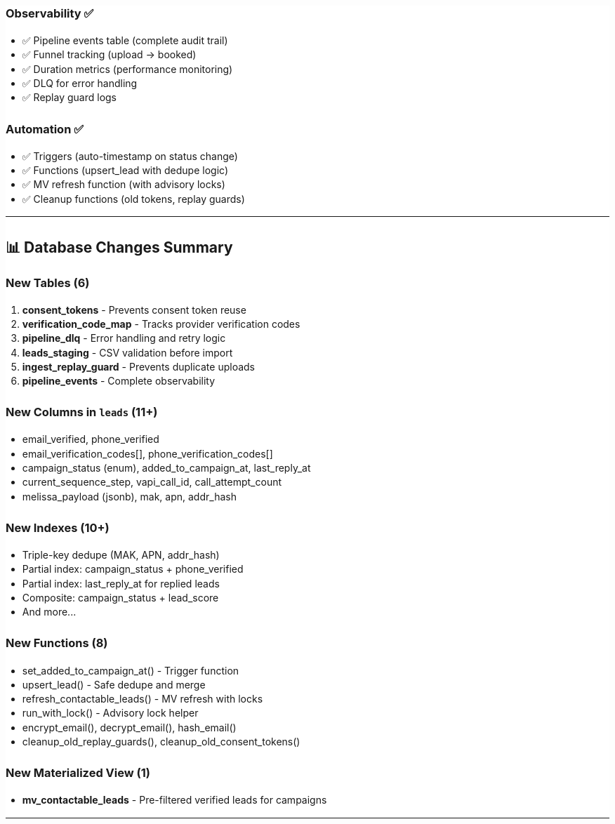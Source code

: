 ### Observability ✅
- ✅ Pipeline events table (complete audit trail)
- ✅ Funnel tracking (upload → booked)
- ✅ Duration metrics (performance monitoring)
- ✅ DLQ for error handling
- ✅ Replay guard logs

### Automation ✅
- ✅ Triggers (auto-timestamp on status change)
- ✅ Functions (upsert_lead with dedupe logic)
- ✅ MV refresh function (with advisory locks)
- ✅ Cleanup functions (old tokens, replay guards)

---

## 📊 Database Changes Summary

### New Tables (6)
1. **consent_tokens** - Prevents consent token reuse
2. **verification_code_map** - Tracks provider verification codes
3. **pipeline_dlq** - Error handling and retry logic
4. **leads_staging** - CSV validation before import
5. **ingest_replay_guard** - Prevents duplicate uploads
6. **pipeline_events** - Complete observability

### New Columns in `leads` (11+)
- email_verified, phone_verified
- email_verification_codes[], phone_verification_codes[]
- campaign_status (enum), added_to_campaign_at, last_reply_at
- current_sequence_step, vapi_call_id, call_attempt_count
- melissa_payload (jsonb), mak, apn, addr_hash

### New Indexes (10+)
- Triple-key dedupe (MAK, APN, addr_hash)
- Partial index: campaign_status + phone_verified
- Partial index: last_reply_at for replied leads
- Composite: campaign_status + lead_score
- And more...

### New Functions (8)
- set_added_to_campaign_at() - Trigger function
- upsert_lead() - Safe dedupe and merge
- refresh_contactable_leads() - MV refresh with locks
- run_with_lock() - Advisory lock helper
- encrypt_email(), decrypt_email(), hash_email()
- cleanup_old_replay_guards(), cleanup_old_consent_tokens()

### New Materialized View (1)
- **mv_contactable_leads** - Pre-filtered verified leads for campaigns

---